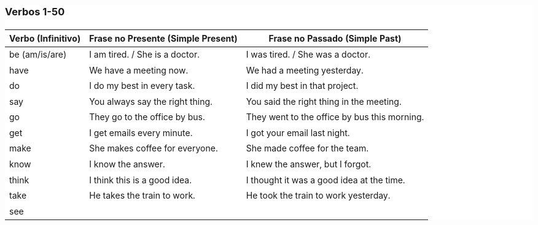 ### Verbos 1-50

<table class="data-table">
  <thead>
    <tr>
      <th scope="col">Verbo (Infinitivo)</th>
      <th scope="col">Frase no Presente (Simple Present)</th>
      <th scope="col">Frase no Passado (Simple Past)</th>
    </tr>
  </thead>
  <tbody>
    <tr>
      <td>be (am/is/are)</td>
      <td>I am tired. / She is a doctor.</td>
      <td>I was tired. / She was a doctor.</td>
    </tr>
    <tr>
      <td>have</td>
      <td>We have a meeting now.</td>
      <td>We had a meeting yesterday.</td>
    </tr>
    <tr>
      <td>do</td>
      <td>I do my best in every task.</td>
      <td>I did my best in that project.</td>
    </tr>
    <tr>
      <td>say</td>
      <td>You always say the right thing.</td>
      <td>You said the right thing in the meeting.</td>
    </tr>
    <tr>
      <td>go</td>
      <td>They go to the office by bus.</td>
      <td>They went to the office by bus this morning.</td>
    </tr>
    <tr>
      <td>get</td>
      <td>I get emails every minute.</td>
      <td>I got your email last night.</td>
    </tr>
    <tr>
      <td>make</td>
      <td>She makes coffee for everyone.</td>
      <td>She made coffee for the team.</td>
    </tr>
    <tr>
      <td>know</td>
      <td>I know the answer.</td>
      <td>I knew the answer, but I forgot.</td>
    </tr>
    <tr>
      <td>think</td>
      <td>I think this is a good idea.</td>
      <td>I thought it was a good idea at the time.</td>
    </tr>
    <tr>
      <td>take</td>
      <td>He takes the train to work.</td>
      <td>He took the train to work yesterday.</td>
    </tr>
    <tr>
      <td>see</td>